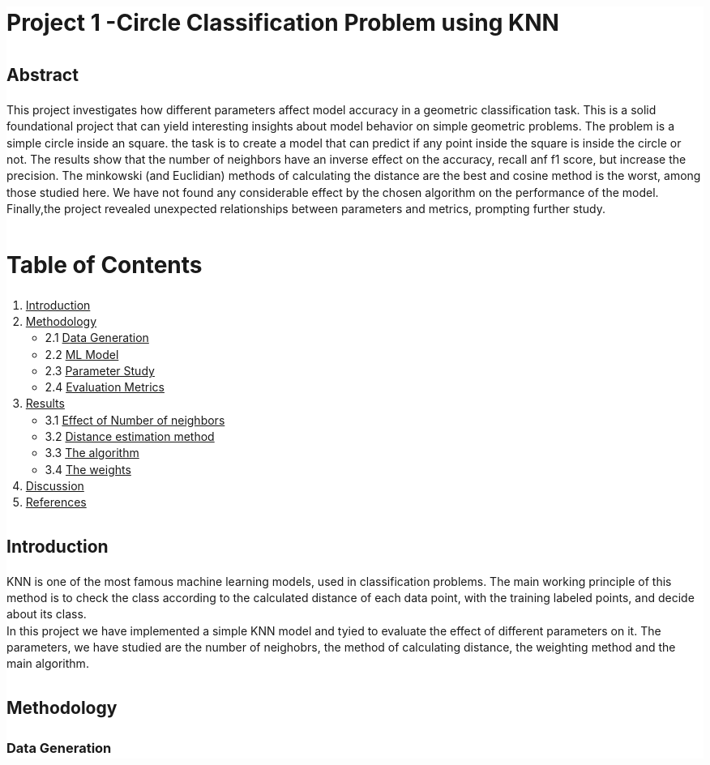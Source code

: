 # Project 1 -Circle Classification Problem using KNN #

## Abstract ##

This project investigates how different parameters affect model accuracy in a geometric classification task. This is a solid foundational project that can yield interesting insights about model behavior on simple geometric problems. The problem is a simple circle inside an square. the task is to create a model that can predict if any point inside the square is inside the circle or not.
The results show that the number of neighbors have an inverse effect on the accuracy, recall anf f1 score, but increase the precision.
The minkowski (and Euclidian) methods of calculating the distance are the best and cosine method is the worst, among those studied here. We have not found any considerable effect by the chosen algorithm on the performance of the model.
Finally,the project revealed unexpected relationships between parameters and metrics, prompting further study.

# Table of Contents
1. [Introduction](#Introduction)
2. [Methodology](#Methodology)
   - 2.1 [Data Generation](#Data-Generation)
   - 2.2 [ML Model](#ML-Model)
   - 2.3 [Parameter Study](#Parameter-Study)
   - 2.4 [Evaluation Metrics](#Evaluation-Metrics)
3. [Results](#Results) 
   - 3.1 [Effect of Number of neighbors](#Effect-of-Number-of-neighbors) 
   - 3.2 [Distance estimation method](#Distance-estimation-method) 
   - 3.3 [The algorithm](#The-algorithm) 
   - 3.4 [The weights](#The-weights)
4. [Discussion](#Discussion)
5. [References](#References)


## Introduction ##

KNN is one of the most famous machine learning models, used in classification problems. The main working principle of this method is to check the class according to the calculated distance of each data point, with the training labeled points, and decide about its class. 
<br/>
In this project we have implemented a simple KNN model and tyied to evaluate the effect of different parameters on it. The parameters, we have studied are the number of neighobrs, the method of calculating distance, the weighting method and the main algorithm. 




## Methodology ##

### Data Generation ###
